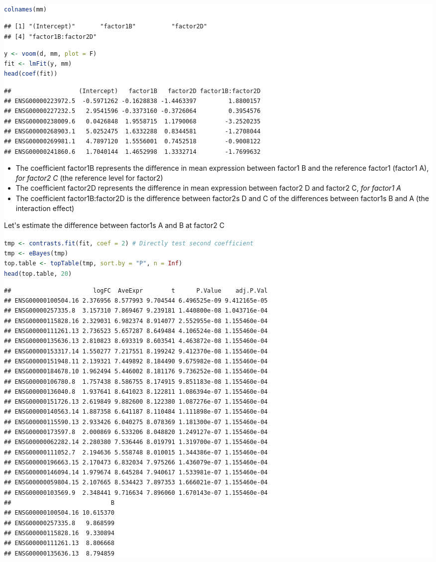 
```r
colnames(mm)
```

```
## [1] "(Intercept)"       "factor1B"          "factor2D"         
## [4] "factor1B:factor2D"
```

```r
y <- voom(d, mm, plot = F)
fit <- lmFit(y, mm)
head(coef(fit))
```

```
##                   (Intercept)   factor1B   factor2D factor1B:factor2D
## ENSG00000223972.5  -0.5971262 -0.1628838 -1.4463397         1.8800157
## ENSG00000227232.5   2.9541596 -0.3373160 -0.3726064         0.3954576
## ENSG00000238009.6   0.0426848  1.9558715  1.1790068        -3.2520235
## ENSG00000268903.1   5.0252475  1.6332288  0.8344581        -1.2708044
## ENSG00000269981.1   4.7897120  1.5556001  0.7452518        -0.9008122
## ENSG00000241860.6   1.7040144  1.4652998  1.3332714        -1.7699632
```
* The coefficient factor1B represents the difference in mean expression between factor1 B and the reference factor1 (factor1 A), _for factor2 C_ (the reference level for factor2)
* The coefficient factor2D represents the difference in mean expression between factor2 D and factor2 C, _for factor1 A_
* The coefficient factor1B:factor2D is the difference between factor2s D and C of the differences between factor1s B and A (the interaction effect)

Let's estimate the difference between factor1s A and B at factor2 C

```r
tmp <- contrasts.fit(fit, coef = 2) # Directly test second coefficient
tmp <- eBayes(tmp)
top.table <- topTable(tmp, sort.by = "P", n = Inf)
head(top.table, 20)
```

```
##                       logFC  AveExpr        t      P.Value    adj.P.Val
## ENSG00000100504.16 2.376956 8.577993 9.704544 6.496525e-09 9.412165e-05
## ENSG00000257335.8  3.157310 7.869467 9.239181 1.440800e-08 1.043716e-04
## ENSG00000115828.16 2.329031 6.982374 8.914077 2.552955e-08 1.155460e-04
## ENSG00000111261.13 2.736523 5.657287 8.649484 4.106524e-08 1.155460e-04
## ENSG00000135636.13 2.810823 8.693319 8.603541 4.463872e-08 1.155460e-04
## ENSG00000153317.14 1.550277 7.217551 8.199242 9.412370e-08 1.155460e-04
## ENSG00000151948.11 2.139321 7.449892 8.184490 9.675982e-08 1.155460e-04
## ENSG00000184678.10 1.962494 5.446002 8.181176 9.736252e-08 1.155460e-04
## ENSG00000106780.8  1.757438 8.586755 8.174915 9.851183e-08 1.155460e-04
## ENSG00000136040.8  1.937641 8.641023 8.122811 1.086394e-07 1.155460e-04
## ENSG00000151726.13 2.619849 9.882600 8.122380 1.087276e-07 1.155460e-04
## ENSG00000140563.14 1.887358 6.641187 8.110484 1.111898e-07 1.155460e-04
## ENSG00000115590.13 2.933426 6.040275 8.078369 1.181300e-07 1.155460e-04
## ENSG00000173597.8  2.000869 6.533206 8.048820 1.249127e-07 1.155460e-04
## ENSG00000062282.14 2.280380 7.536446 8.019791 1.319700e-07 1.155460e-04
## ENSG00000111052.7  2.194636 5.558748 8.010015 1.344386e-07 1.155460e-04
## ENSG00000196663.15 2.170473 6.832034 7.975266 1.436079e-07 1.155460e-04
## ENSG00000146094.14 1.979674 8.645284 7.940617 1.533981e-07 1.155460e-04
## ENSG00000059804.15 2.107665 8.534423 7.897353 1.666021e-07 1.155460e-04
## ENSG00000103569.9  2.348441 9.716634 7.896060 1.670143e-07 1.155460e-04
##                            B
## ENSG00000100504.16 10.615370
## ENSG00000257335.8   9.868599
## ENSG00000115828.16  9.330894
## ENSG00000111261.13  8.806668
## ENSG00000135636.13  8.794859
```